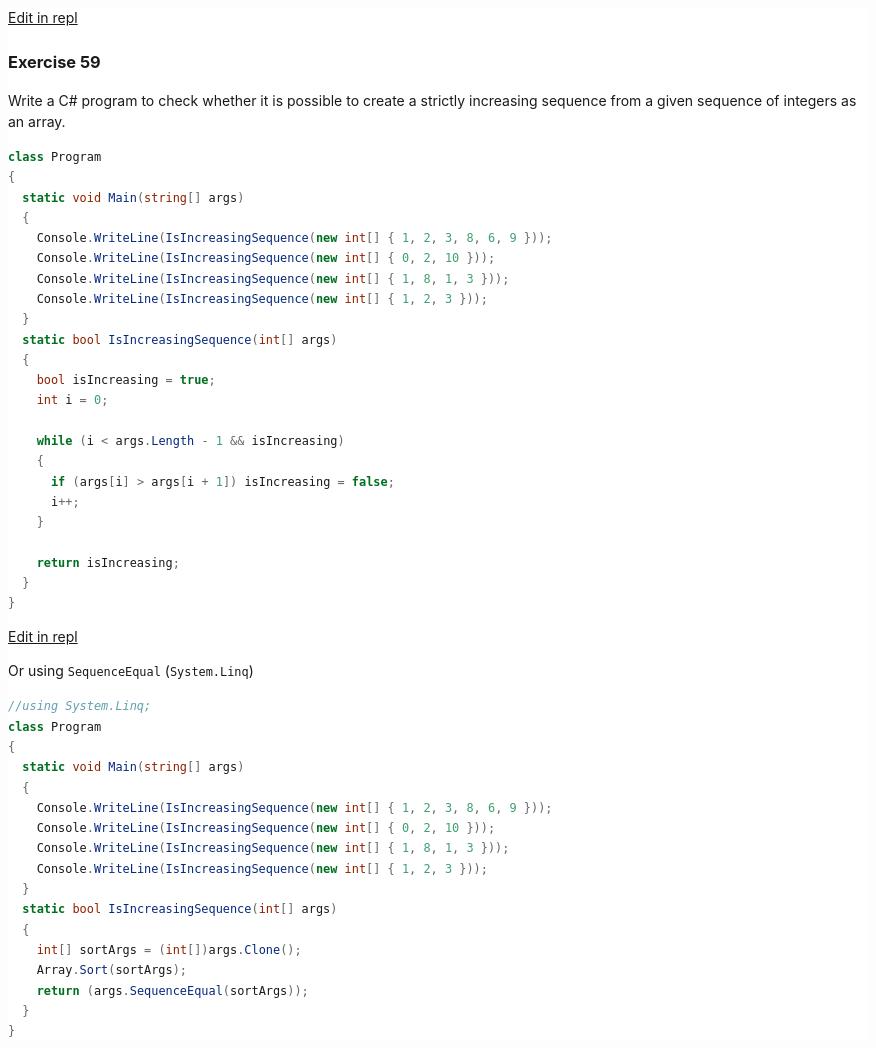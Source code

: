 [Edit in repl](https://repl.it/@vinceumo/Exercise-58)

### Exercise 59

Write a C# program to check whether it is possible to create a strictly increasing sequence from a given sequence of integers as an array.

```cs
class Program
{
  static void Main(string[] args)
  {
    Console.WriteLine(IsIncreasingSequence(new int[] { 1, 2, 3, 8, 6, 9 }));
    Console.WriteLine(IsIncreasingSequence(new int[] { 0, 2, 10 }));
    Console.WriteLine(IsIncreasingSequence(new int[] { 1, 8, 1, 3 }));
    Console.WriteLine(IsIncreasingSequence(new int[] { 1, 2, 3 }));
  }
  static bool IsIncreasingSequence(int[] args)
  {
    bool isIncreasing = true;
    int i = 0;

    while (i < args.Length - 1 && isIncreasing)
    {
      if (args[i] > args[i + 1]) isIncreasing = false;
      i++;
    }

    return isIncreasing;
  }
}
```
[Edit in repl](https://repl.it/@vinceumo/Exercise-59)


Or using `SequenceEqual` (`System.Linq`)

```cs
//using System.Linq;
class Program
{
  static void Main(string[] args)
  {
    Console.WriteLine(IsIncreasingSequence(new int[] { 1, 2, 3, 8, 6, 9 }));
    Console.WriteLine(IsIncreasingSequence(new int[] { 0, 2, 10 }));
    Console.WriteLine(IsIncreasingSequence(new int[] { 1, 8, 1, 3 }));
    Console.WriteLine(IsIncreasingSequence(new int[] { 1, 2, 3 }));
  }
  static bool IsIncreasingSequence(int[] args)
  {
    int[] sortArgs = (int[])args.Clone();
    Array.Sort(sortArgs);
    return (args.SequenceEqual(sortArgs));
  }
}
```
